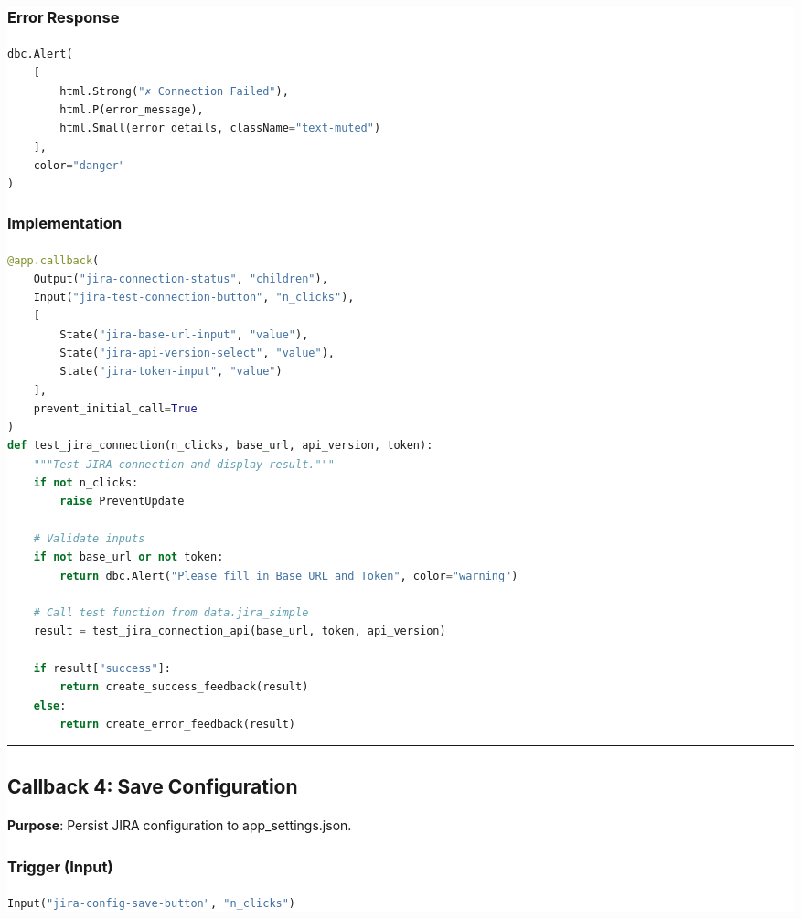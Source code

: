 ### Error Response
```python
dbc.Alert(
    [
        html.Strong("✗ Connection Failed"),
        html.P(error_message),
        html.Small(error_details, className="text-muted")
    ],
    color="danger"
)
```

### Implementation
```python
@app.callback(
    Output("jira-connection-status", "children"),
    Input("jira-test-connection-button", "n_clicks"),
    [
        State("jira-base-url-input", "value"),
        State("jira-api-version-select", "value"),
        State("jira-token-input", "value")
    ],
    prevent_initial_call=True
)
def test_jira_connection(n_clicks, base_url, api_version, token):
    """Test JIRA connection and display result."""
    if not n_clicks:
        raise PreventUpdate
    
    # Validate inputs
    if not base_url or not token:
        return dbc.Alert("Please fill in Base URL and Token", color="warning")
    
    # Call test function from data.jira_simple
    result = test_jira_connection_api(base_url, token, api_version)
    
    if result["success"]:
        return create_success_feedback(result)
    else:
        return create_error_feedback(result)
```

---

## Callback 4: Save Configuration

**Purpose**: Persist JIRA configuration to app_settings.json.

### Trigger (Input)
```python
Input("jira-config-save-button", "n_clicks")
```
